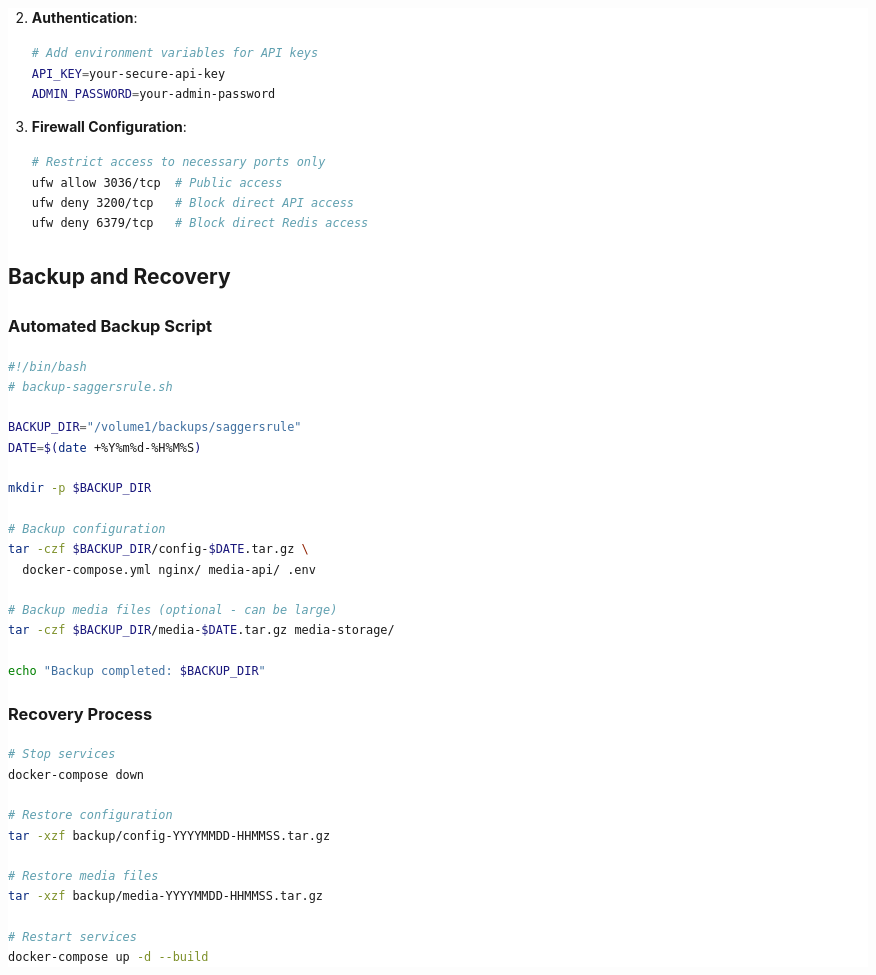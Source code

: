 2. **Authentication**:
   ```bash
   # Add environment variables for API keys
   API_KEY=your-secure-api-key
   ADMIN_PASSWORD=your-admin-password
   ```

3. **Firewall Configuration**:
   ```bash
   # Restrict access to necessary ports only
   ufw allow 3036/tcp  # Public access
   ufw deny 3200/tcp   # Block direct API access
   ufw deny 6379/tcp   # Block direct Redis access
   ```

## Backup and Recovery

### Automated Backup Script

```bash
#!/bin/bash
# backup-saggersrule.sh

BACKUP_DIR="/volume1/backups/saggersrule"
DATE=$(date +%Y%m%d-%H%M%S)

mkdir -p $BACKUP_DIR

# Backup configuration
tar -czf $BACKUP_DIR/config-$DATE.tar.gz \
  docker-compose.yml nginx/ media-api/ .env

# Backup media files (optional - can be large)
tar -czf $BACKUP_DIR/media-$DATE.tar.gz media-storage/

echo "Backup completed: $BACKUP_DIR"
```

### Recovery Process

```bash
# Stop services
docker-compose down

# Restore configuration
tar -xzf backup/config-YYYYMMDD-HHMMSS.tar.gz

# Restore media files
tar -xzf backup/media-YYYYMMDD-HHMMSS.tar.gz

# Restart services
docker-compose up -d --build
```
